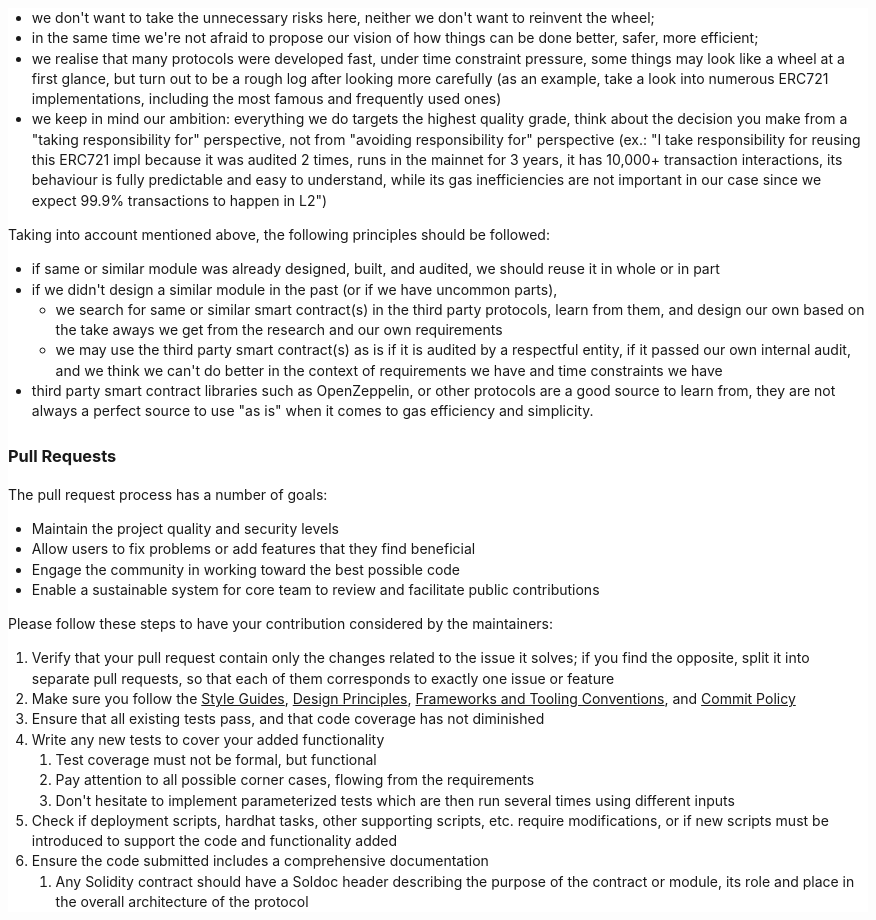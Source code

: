 - we don't want to take the unnecessary risks here, neither we don't want to reinvent the wheel;
- in the same time we're not afraid to propose our vision of how things can be done better, safer, more efficient;
- we realise that many protocols were developed fast, under time constraint pressure, some things may look
    like a wheel at a first glance, but turn out to be a rough log after looking more carefully (as an example,
    take a look into numerous ERC721 implementations, including the most famous and frequently used ones)
- we keep in mind our ambition: everything we do targets the highest quality grade, think about
    the decision you make from a "taking responsibility for" perspective, not from "avoiding responsibility for"
    perspective (ex.: "I take responsibility for reusing this ERC721 impl because it was audited 2 times,
    runs in the mainnet for 3 years, it has 10,000+ transaction interactions, its behaviour is fully predictable
    and easy to understand, while its gas inefficiencies are not important in our case since we expect 99.9%
    transactions to happen in L2")
 
Taking into account mentioned above, the following principles should be followed:

-  if same or similar module was already designed, built, and audited, we should reuse it in whole or in part
-  if we didn't design a similar module in the past (or if we have uncommon parts),
   -  we search for same or similar smart contract(s) in the third party protocols, learn from them,
      and design our own based on the take aways we get from the research and our own requirements
   -  we may use the third party smart contract(s) as is if it is audited by a respectful entity,
      if it passed our own internal audit, and we think we can't do better in the context of requirements we have
      and time constraints we have
-  third party smart contract libraries such as OpenZeppelin, or other protocols are a good source to learn from,
   they are not always a perfect source to use "as is" when it comes to gas efficiency and simplicity.

### Pull Requests

The pull request process has a number of goals:

-  Maintain the project quality and security levels
-  Allow users to fix problems or add features that they find beneficial
-  Engage the community in working toward the best possible code
-  Enable a sustainable system for core team to review and facilitate public contributions

Please follow these steps to have your contribution considered by the maintainers:

1. Verify that your pull request contain only the changes related to the issue it solves;
   if you find the opposite, split it into separate pull requests, so that each of them
   corresponds to exactly one issue or feature
2. Make sure you follow the [Style Guides](docs/style_guides1.md),
   [Design Principles](#design-principles),
   [Frameworks and Tooling Conventions](#frameworks-and-tooling-conventions), and
   [Commit Policy](docs/commit_policy_gitlab.md)
3. Ensure that all existing tests pass, and that code coverage has not diminished
4. Write any new tests to cover your added functionality
   1. Test coverage must not be formal, but functional
   2. Pay attention to all possible corner cases, flowing from the requirements
   3. Don't hesitate to implement parameterized tests which are then run several times using different inputs
5. Check if deployment scripts, hardhat tasks, other supporting scripts, etc. require modifications, or if
   new scripts must be introduced to support the code and functionality added
6. Ensure the code submitted includes a comprehensive documentation
   1. Any Solidity contract should have a Soldoc header describing the purpose of the contract or module,
      its role and place in the overall architecture of the protocol